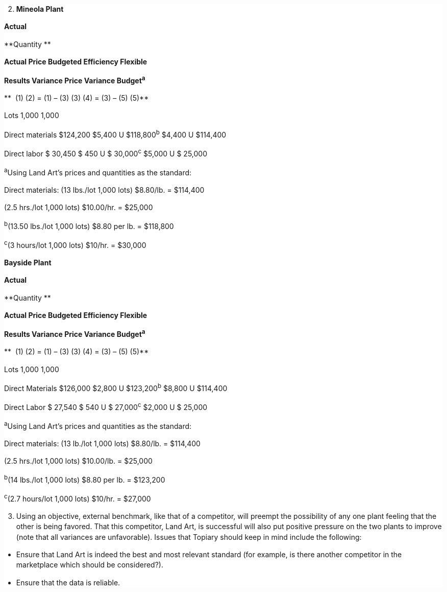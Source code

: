 2. **Mineola Plant**

**Actual**

**Quantity **

**Actual Price Budgeted Efficiency Flexible**

**Results Variance Price Variance Budget<sup>a</sup>**

**  (1) (2) = (1) – (3) (3) (4) = (3) – (5) (5)**

Lots 1,000 1,000

Direct materials $124,200 $5,400 U $118,800<sup>b</sup> $4,400 U $114,400

Direct labor $ 30,450 $ 450 U $ 30,000<sup>c</sup> $5,000 U $ 25,000

<sup>a</sup>Using Land Art’s prices and quantities as the standard:

Direct materials: (13 lbs./lot 1,000 lots) $8.80/lb. = $114,400

(2.5 hrs./lot 1,000 lots) $10.00/hr. = $25,000

<sup>b</sup>(13.50 lbs./lot 1,000 lots) $8.80 per lb. = $118,800

<sup>c</sup>(3 hours/lot 1,000 lots) $10/hr. = $30,000

**Bayside Plant**

**Actual**

**Quantity **

**Actual Price Budgeted Efficiency Flexible**

**Results Variance Price Variance Budget<sup>a</sup>**

**  (1) (2) = (1) – (3) (3) (4) = (3) – (5) (5)**

Lots 1,000 1,000

Direct Materials $126,000 $2,800 U $123,200<sup>b</sup> $8,800 U $114,400

Direct Labor $ 27,540 $ 540 U $ 27,000<sup>c</sup> $2,000 U $ 25,000

<sup>a</sup>Using Land Art’s prices and quantities as the standard:

Direct materials: (13 lb./lot 1,000 lots) $8.80/lb. = $114,400

(2.5 hrs./lot 1,000 lots) $10.00/lb. = $25,000

<sup>b</sup>(14 lbs./lot 1,000 lots) $8.80 per lb. = $123,200

<sup>c</sup>(2.7 hours/lot 1,000 lots) $10/hr. = $27,000

3. Using an objective, external benchmark, like that of a competitor, will preempt the possibility of any one plant feeling that the other is being favored. That this competitor, Land Art, is successful will also put positive pressure on the two plants to improve (note that all variances are unfavorable). Issues that Topiary should keep in mind include the following:

-   Ensure that Land Art is indeed the best and most relevant standard (for example, is there another competitor in the marketplace which should be considered?).

-   Ensure that the data is reliable.

